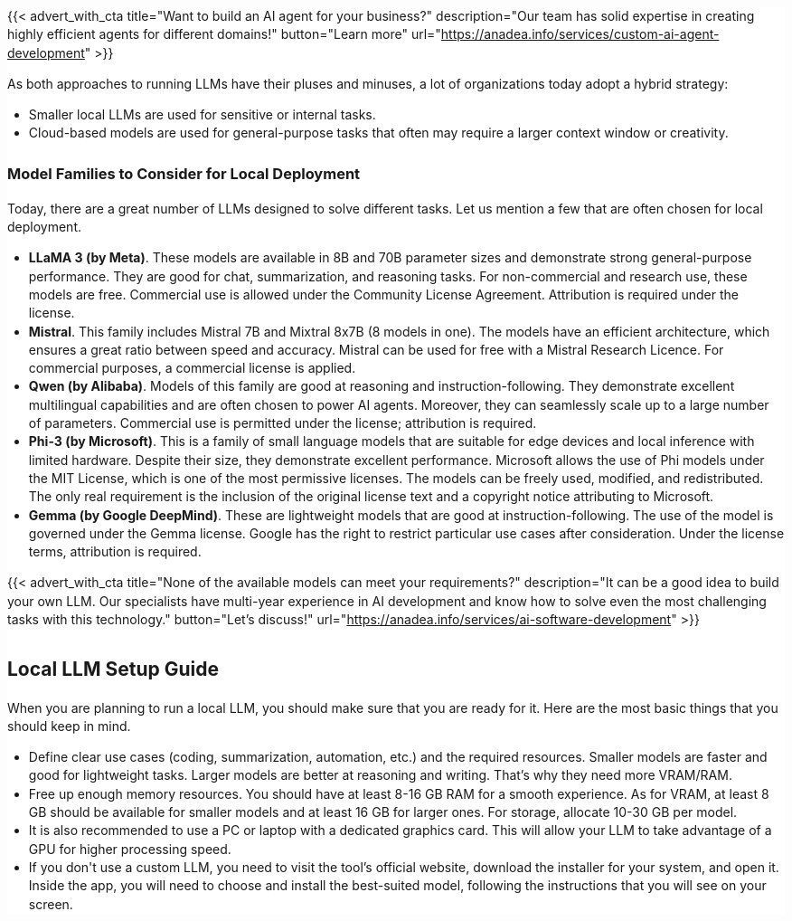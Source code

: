 {{< advert_with_cta title="Want to build an AI agent for your business?" description="Our team has solid expertise in creating highly efficient agents for different domains!" button="Learn more" url="https://anadea.info/services/custom-ai-agent-development" >}}

As both approaches to running LLMs have their pluses and minuses, a lot of organizations today adopt a hybrid strategy:

* Smaller local LLMs are used for sensitive or internal tasks.
* Cloud-based models are used for general-purpose tasks that often may require a larger context window or creativity.

### Model Families to Consider for Local Deployment

Today, there are a great number of LLMs designed to solve different tasks. Let us mention a few that are often chosen for local deployment.

* **LLaMA 3 (by Meta)**. These models are available in 8B and 70B parameter sizes and demonstrate strong general-purpose performance. They are good for chat, summarization, and reasoning tasks. For non-commercial and research use, these models are free. Commercial use is allowed under the Community License Agreement. Attribution is required under the license.
* **Mistral**. This family includes Mistral 7B and Mixtral 8x7B (8 models in one). The models have an efficient architecture, which ensures a great ratio between speed and accuracy. Mistral can be used for free with a Mistral Research Licence. For commercial purposes, a commercial license is applied.
* **Qwen (by Alibaba)**. Models of this family are good at reasoning and instruction-following. They demonstrate excellent multilingual capabilities and are often chosen to power AI agents. Moreover, they can seamlessly scale up to a large number of parameters. Commercial use is permitted under the license; attribution is required.
* **Phi-3 (by Microsoft)**. This is a family of small language models that are suitable for edge devices and local inference with limited hardware. Despite their size, they demonstrate excellent performance. Microsoft allows the use of Phi models under the MIT License, which is one of the most permissive licenses. The models can be freely used, modified, and redistributed. The only real requirement is the inclusion of the original license text and a copyright notice attributing to Microsoft.
* **Gemma (by Google DeepMind)**. These are lightweight models that are good at instruction-following. The use of the model is governed under the Gemma license. Google has the right to restrict particular use cases after consideration. Under the license terms, attribution is required.

{{< advert_with_cta title="None of the available models can meet your requirements?" description="It can be a good idea to build your own LLM. Our specialists have multi-year experience in AI development and know how to solve even the most challenging tasks with this technology." button="Let’s discuss!" url="https://anadea.info/services/ai-software-development" >}}

## Local LLM Setup Guide

When you are planning to run a local LLM, you should make sure that you are ready for it. Here are the most basic things that you should keep in mind.

* Define clear use cases (coding, summarization, automation, etc.) and the required resources. Smaller models are faster and good for lightweight tasks. Larger models are better at reasoning and writing. That’s why they need more VRAM/RAM.
* Free up enough memory resources. You should have at least 8-16 GB RAM for a smooth experience. As for VRAM, at least 8 GB should be available for smaller models and at least 16 GB for larger ones. For storage, allocate 10-30 GB per model.
* It is also recommended to use a PC or laptop with a dedicated graphics card. This will allow your LLM to take advantage of a GPU for higher processing speed.
* If you don't use a custom LLM, you need to visit the tool’s official website, download the installer for your system, and open it. Inside the app, you will need to choose and install the best-suited model, following the instructions that you will see on your screen.
